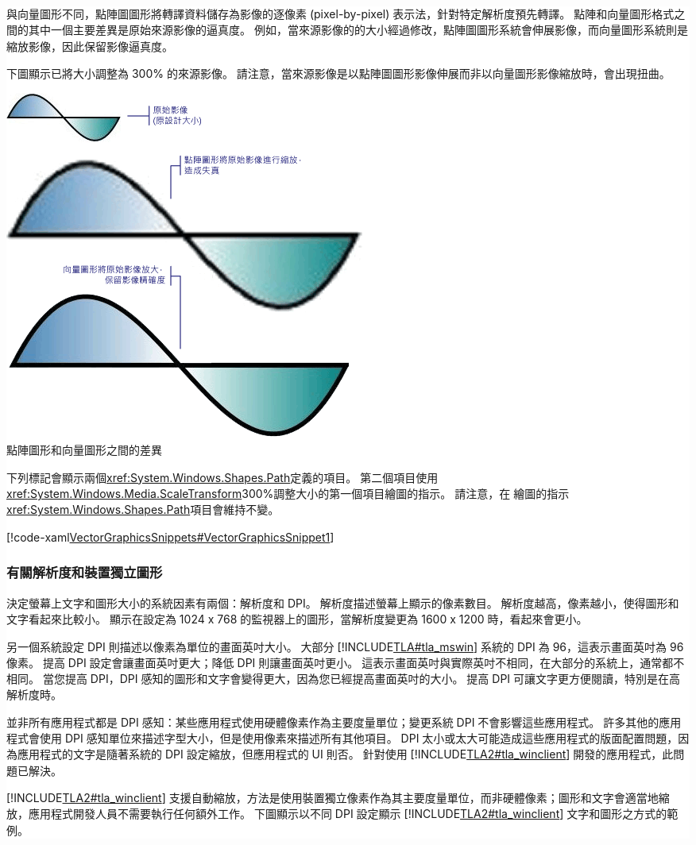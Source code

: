  與向量圖形不同，點陣圖圖形將轉譯資料儲存為影像的逐像素 (pixel-by-pixel) 表示法，針對特定解析度預先轉譯。 點陣和向量圖形格式之間的其中一個主要差異是原始來源影像的逼真度。 例如，當來源影像的的大小經過修改，點陣圖圖形系統會伸展影像，而向量圖形系統則是縮放影像，因此保留影像逼真度。  
  
 下圖顯示已將大小調整為 300% 的來源影像。 請注意，當來源影像是以點陣圖圖形影像伸展而非以向量圖形影像縮放時，會出現扭曲。  
  
 ![點陣圖形和向量圖形之間的差異](../../../../docs/framework/wpf/graphics-multimedia/media/vectorgraphics01.png "VectorGraphics01")  
點陣圖形和向量圖形之間的差異  
  
 下列標記會顯示兩個<xref:System.Windows.Shapes.Path>定義的項目。 第二個項目使用<xref:System.Windows.Media.ScaleTransform>300%調整大小的第一個項目繪圖的指示。 請注意，在 繪圖的指示<xref:System.Windows.Shapes.Path>項目會維持不變。  
  
 [!code-xaml[VectorGraphicsSnippets#VectorGraphicsSnippet1](../../../../samples/snippets/csharp/VS_Snippets_Wpf/VectorGraphicsSnippets/CS/PageOne.xaml#vectorgraphicssnippet1)]  
  
### <a name="about-resolution-and-device-independent-graphics"></a>有關解析度和裝置獨立圖形  
 決定螢幕上文字和圖形大小的系統因素有兩個：解析度和 DPI。 解析度描述螢幕上顯示的像素數目。 解析度越高，像素越小，使得圖形和文字看起來比較小。 顯示在設定為 1024 x 768 的監視器上的圖形，當解析度變更為 1600 x 1200 時，看起來會更小。  
  
 另一個系統設定 DPI 則描述以像素為單位的畫面英吋大小。 大部分 [!INCLUDE[TLA#tla_mswin](../../../../includes/tlasharptla-mswin-md.md)] 系統的 DPI 為 96，這表示畫面英吋為 96 像素。 提高 DPI 設定會讓畫面英吋更大；降低 DPI 則讓畫面英吋更小。 這表示畫面英吋與實際英吋不相同，在大部分的系統上，通常都不相同。 當您提高 DPI，DPI 感知的圖形和文字會變得更大，因為您已經提高畫面英吋的大小。 提高 DPI 可讓文字更方便閱讀，特別是在高解析度時。  
  
 並非所有應用程式都是 DPI 感知：某些應用程式使用硬體像素作為主要度量單位；變更系統 DPI 不會影響這些應用程式。 許多其他的應用程式會使用 DPI 感知單位來描述字型大小，但是使用像素來描述所有其他項目。 DPI 太小或太大可能造成這些應用程式的版面配置問題，因為應用程式的文字是隨著系統的 DPI 設定縮放，但應用程式的 UI 則否。 針對使用 [!INCLUDE[TLA2#tla_winclient](../../../../includes/tla2sharptla-winclient-md.md)] 開發的應用程式，此問題已解決。  
  
 [!INCLUDE[TLA2#tla_winclient](../../../../includes/tla2sharptla-winclient-md.md)] 支援自動縮放，方法是使用裝置獨立像素作為其主要度量單位，而非硬體像素；圖形和文字會適當地縮放，應用程式開發人員不需要執行任何額外工作。 下圖顯示以不同 DPI 設定顯示 [!INCLUDE[TLA2#tla_winclient](../../../../includes/tla2sharptla-winclient-md.md)] 文字和圖形之方式的範例。  
  